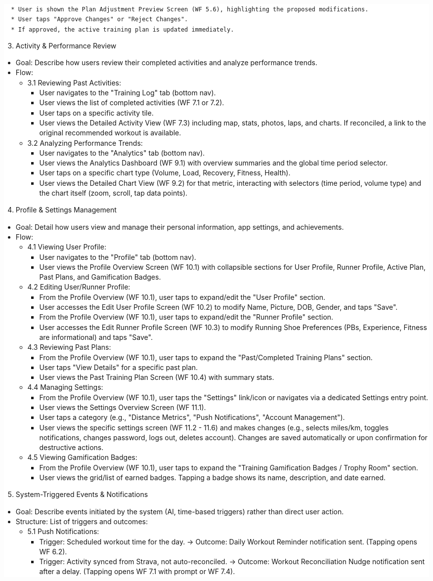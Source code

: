       * User is shown the Plan Adjustment Preview Screen (WF 5.6), highlighting the proposed modifications.
      * User taps "Approve Changes" or "Reject Changes".
      * If approved, the active training plan is updated immediately.
3. Activity & Performance Review
* Goal: Describe how users review their completed activities and analyze performance trends.
* Flow:
   * 3.1 Reviewing Past Activities:
      * User navigates to the "Training Log" tab (bottom nav).
      * User views the list of completed activities (WF 7.1 or 7.2).
      * User taps on a specific activity tile.
      * User views the Detailed Activity View (WF 7.3) including map, stats, photos, laps, and charts. If reconciled, a link to the original recommended workout is available.
   * 3.2 Analyzing Performance Trends:
      * User navigates to the "Analytics" tab (bottom nav).
      * User views the Analytics Dashboard (WF 9.1) with overview summaries and the global time period selector.
      * User taps on a specific chart type (Volume, Load, Recovery, Fitness, Health).
      * User views the Detailed Chart View (WF 9.2) for that metric, interacting with selectors (time period, volume type) and the chart itself (zoom, scroll, tap data points).
4. Profile & Settings Management
* Goal: Detail how users view and manage their personal information, app settings, and achievements.
* Flow:
   * 4.1 Viewing User Profile:
      * User navigates to the "Profile" tab (bottom nav).
      * User views the Profile Overview Screen (WF 10.1) with collapsible sections for User Profile, Runner Profile, Active Plan, Past Plans, and Gamification Badges.
   * 4.2 Editing User/Runner Profile:
      * From the Profile Overview (WF 10.1), user taps to expand/edit the "User Profile" section.
      * User accesses the Edit User Profile Screen (WF 10.2) to modify Name, Picture, DOB, Gender, and taps "Save".
      * From the Profile Overview (WF 10.1), user taps to expand/edit the "Runner Profile" section.
      * User accesses the Edit Runner Profile Screen (WF 10.3) to modify Running Shoe Preferences (PBs, Experience, Fitness are informational) and taps "Save".
   * 4.3 Reviewing Past Plans:
      * From the Profile Overview (WF 10.1), user taps to expand the "Past/Completed Training Plans" section.
      * User taps "View Details" for a specific past plan.
      * User views the Past Training Plan Screen (WF 10.4) with summary stats.
   * 4.4 Managing Settings:
      * From the Profile Overview (WF 10.1), user taps the "Settings" link/icon or navigates via a dedicated Settings entry point.
      * User views the Settings Overview Screen (WF 11.1).
      * User taps a category (e.g., "Distance Metrics", "Push Notifications", "Account Management").
      * User views the specific settings screen (WF 11.2 - 11.6) and makes changes (e.g., selects miles/km, toggles notifications, changes password, logs out, deletes account). Changes are saved automatically or upon confirmation for destructive actions.
   * 4.5 Viewing Gamification Badges:
      * From the Profile Overview (WF 10.1), user taps to expand the "Training Gamification Badges / Trophy Room" section.
      * User views the grid/list of earned badges. Tapping a badge shows its name, description, and date earned.
5. System-Triggered Events & Notifications
* Goal: Describe events initiated by the system (AI, time-based triggers) rather than direct user action.
* Structure: List of triggers and outcomes:
   * 5.1 Push Notifications:
      * Trigger: Scheduled workout time for the day. -> Outcome: Daily Workout Reminder notification sent. (Tapping opens WF 6.2).
      * Trigger: Activity synced from Strava, not auto-reconciled. -> Outcome: Workout Reconciliation Nudge notification sent after a delay. (Tapping opens WF 7.1 with prompt or WF 7.4).